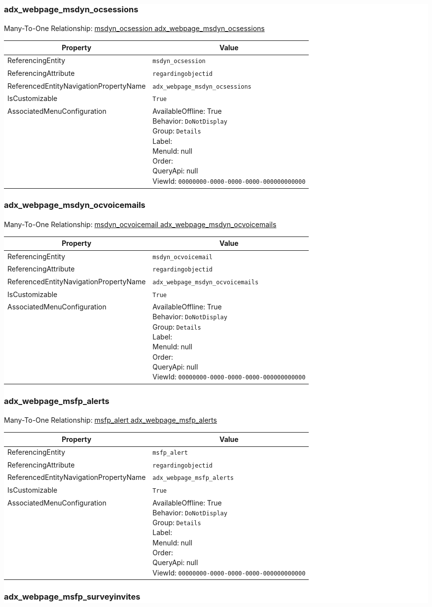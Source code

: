 ### <a name="BKMK_adx_webpage_msdyn_ocsessions"></a> adx_webpage_msdyn_ocsessions

Many-To-One Relationship: [msdyn_ocsession adx_webpage_msdyn_ocsessions](msdyn_ocsession.md#BKMK_adx_webpage_msdyn_ocsessions)

|Property|Value|
|---|---|
|ReferencingEntity|`msdyn_ocsession`|
|ReferencingAttribute|`regardingobjectid`|
|ReferencedEntityNavigationPropertyName|`adx_webpage_msdyn_ocsessions`|
|IsCustomizable|`True`|
|AssociatedMenuConfiguration|AvailableOffline: True<br />Behavior: `DoNotDisplay`<br />Group: `Details`<br />Label: <br />MenuId: null<br />Order: <br />QueryApi: null<br />ViewId: `00000000-0000-0000-0000-000000000000`|

### <a name="BKMK_adx_webpage_msdyn_ocvoicemails"></a> adx_webpage_msdyn_ocvoicemails

Many-To-One Relationship: [msdyn_ocvoicemail adx_webpage_msdyn_ocvoicemails](msdyn_ocvoicemail.md#BKMK_adx_webpage_msdyn_ocvoicemails)

|Property|Value|
|---|---|
|ReferencingEntity|`msdyn_ocvoicemail`|
|ReferencingAttribute|`regardingobjectid`|
|ReferencedEntityNavigationPropertyName|`adx_webpage_msdyn_ocvoicemails`|
|IsCustomizable|`True`|
|AssociatedMenuConfiguration|AvailableOffline: True<br />Behavior: `DoNotDisplay`<br />Group: `Details`<br />Label: <br />MenuId: null<br />Order: <br />QueryApi: null<br />ViewId: `00000000-0000-0000-0000-000000000000`|

### <a name="BKMK_adx_webpage_msfp_alerts"></a> adx_webpage_msfp_alerts

Many-To-One Relationship: [msfp_alert adx_webpage_msfp_alerts](msfp_alert.md#BKMK_adx_webpage_msfp_alerts)

|Property|Value|
|---|---|
|ReferencingEntity|`msfp_alert`|
|ReferencingAttribute|`regardingobjectid`|
|ReferencedEntityNavigationPropertyName|`adx_webpage_msfp_alerts`|
|IsCustomizable|`True`|
|AssociatedMenuConfiguration|AvailableOffline: True<br />Behavior: `DoNotDisplay`<br />Group: `Details`<br />Label: <br />MenuId: null<br />Order: <br />QueryApi: null<br />ViewId: `00000000-0000-0000-0000-000000000000`|

### <a name="BKMK_adx_webpage_msfp_surveyinvites"></a> adx_webpage_msfp_surveyinvites
